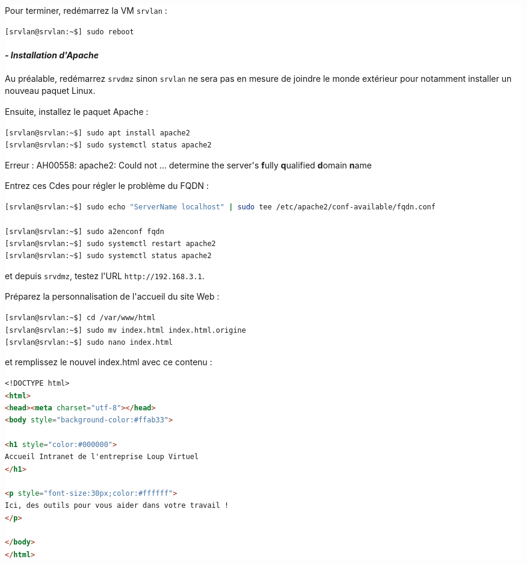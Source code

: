 Pour terminer, redémarrez la VM `srvlan` :

```bash
[srvlan@srvlan:~$] sudo reboot
```

#### _- Installation d'Apache_

Au préalable, redémarrez `srvdmz` sinon `srvlan` ne sera pas en mesure de joindre le monde extérieur pour notamment installer un nouveau paquet Linux.

Ensuite, installez le paquet Apache :

```bash
[srvlan@srvlan:~$] sudo apt install apache2
[srvlan@srvlan:~$] sudo systemctl status apache2
```

Erreur : AH00558: apache2: Could not ... determine the server's **f**ully **q**ualified **d**omain **n**ame

Entrez ces Cdes pour régler le problème du FQDN :

```bash
[srvlan@srvlan:~$] sudo echo "ServerName localhost" | sudo tee /etc/apache2/conf-available/fqdn.conf

[srvlan@srvlan:~$] sudo a2enconf fqdn
[srvlan@srvlan:~$] sudo systemctl restart apache2
[srvlan@srvlan:~$] sudo systemctl status apache2
```

et depuis `srvdmz`, testez l'URL `http://192.168.3.1`.

Préparez la personnalisation de l'accueil du site Web :

```bash
[srvlan@srvlan:~$] cd /var/www/html
[srvlan@srvlan:~$] sudo mv index.html index.html.origine
[srvlan@srvlan:~$] sudo nano index.html
```

et remplissez le nouvel index.html avec ce contenu :

```markdown
<!DOCTYPE html>
<html>
<head><meta charset="utf-8"></head>
<body style="background-color:#ffab33">

<h1 style="color:#000000">
Accueil Intranet de l'entreprise Loup Virtuel
</h1>

<p style="font-size:30px;color:#ffffff">
Ici, des outils pour vous aider dans votre travail !
</p>

</body>
</html>
```
